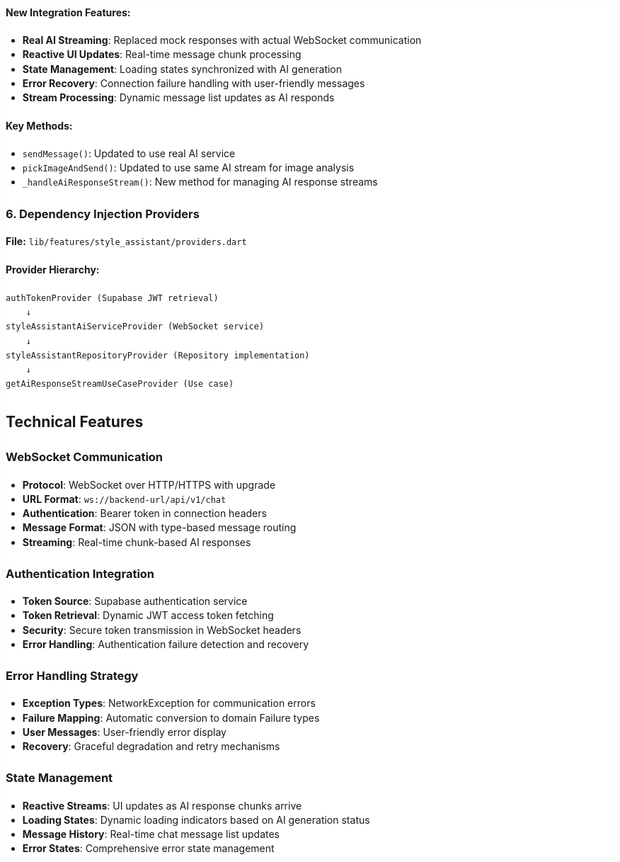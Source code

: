 #### New Integration Features:
- **Real AI Streaming**: Replaced mock responses with actual WebSocket communication
- **Reactive UI Updates**: Real-time message chunk processing
- **State Management**: Loading states synchronized with AI generation
- **Error Recovery**: Connection failure handling with user-friendly messages
- **Stream Processing**: Dynamic message list updates as AI responds

#### Key Methods:
- `sendMessage()`: Updated to use real AI service
- `pickImageAndSend()`: Updated to use same AI stream for image analysis
- `_handleAiResponseStream()`: New method for managing AI response streams

### 6. Dependency Injection Providers
**File:** `lib/features/style_assistant/providers.dart`

#### Provider Hierarchy:
```
authTokenProvider (Supabase JWT retrieval)
    ↓
styleAssistantAiServiceProvider (WebSocket service)
    ↓
styleAssistantRepositoryProvider (Repository implementation)
    ↓
getAiResponseStreamUseCaseProvider (Use case)
```

## Technical Features

### WebSocket Communication
- **Protocol**: WebSocket over HTTP/HTTPS with upgrade
- **URL Format**: `ws://backend-url/api/v1/chat`
- **Authentication**: Bearer token in connection headers
- **Message Format**: JSON with type-based message routing
- **Streaming**: Real-time chunk-based AI responses

### Authentication Integration
- **Token Source**: Supabase authentication service
- **Token Retrieval**: Dynamic JWT access token fetching
- **Security**: Secure token transmission in WebSocket headers
- **Error Handling**: Authentication failure detection and recovery

### Error Handling Strategy
- **Exception Types**: NetworkException for communication errors
- **Failure Mapping**: Automatic conversion to domain Failure types
- **User Messages**: User-friendly error display
- **Recovery**: Graceful degradation and retry mechanisms

### State Management
- **Reactive Streams**: UI updates as AI response chunks arrive
- **Loading States**: Dynamic loading indicators based on AI generation status
- **Message History**: Real-time chat message list updates
- **Error States**: Comprehensive error state management
